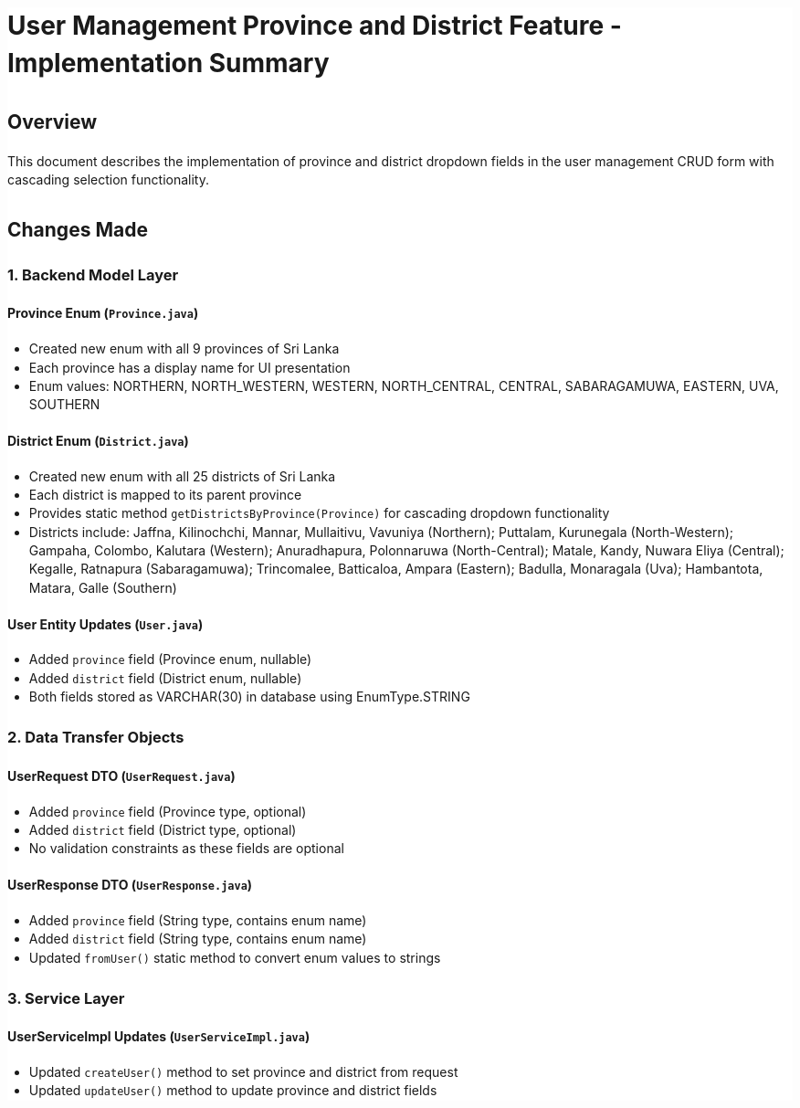 # User Management Province and District Feature - Implementation Summary

## Overview
This document describes the implementation of province and district dropdown fields in the user management CRUD form with cascading selection functionality.

## Changes Made

### 1. Backend Model Layer

#### Province Enum (`Province.java`)
- Created new enum with all 9 provinces of Sri Lanka
- Each province has a display name for UI presentation
- Enum values: NORTHERN, NORTH_WESTERN, WESTERN, NORTH_CENTRAL, CENTRAL, SABARAGAMUWA, EASTERN, UVA, SOUTHERN

#### District Enum (`District.java`)
- Created new enum with all 25 districts of Sri Lanka
- Each district is mapped to its parent province
- Provides static method `getDistrictsByProvince(Province)` for cascading dropdown functionality
- Districts include: Jaffna, Kilinochchi, Mannar, Mullaitivu, Vavuniya (Northern); Puttalam, Kurunegala (North-Western); Gampaha, Colombo, Kalutara (Western); Anuradhapura, Polonnaruwa (North-Central); Matale, Kandy, Nuwara Eliya (Central); Kegalle, Ratnapura (Sabaragamuwa); Trincomalee, Batticaloa, Ampara (Eastern); Badulla, Monaragala (Uva); Hambantota, Matara, Galle (Southern)

#### User Entity Updates (`User.java`)
- Added `province` field (Province enum, nullable)
- Added `district` field (District enum, nullable)
- Both fields stored as VARCHAR(30) in database using EnumType.STRING

### 2. Data Transfer Objects

#### UserRequest DTO (`UserRequest.java`)
- Added `province` field (Province type, optional)
- Added `district` field (District type, optional)
- No validation constraints as these fields are optional

#### UserResponse DTO (`UserResponse.java`)
- Added `province` field (String type, contains enum name)
- Added `district` field (String type, contains enum name)
- Updated `fromUser()` static method to convert enum values to strings

### 3. Service Layer

#### UserServiceImpl Updates (`UserServiceImpl.java`)
- Updated `createUser()` method to set province and district from request
- Updated `updateUser()` method to update province and district fields

